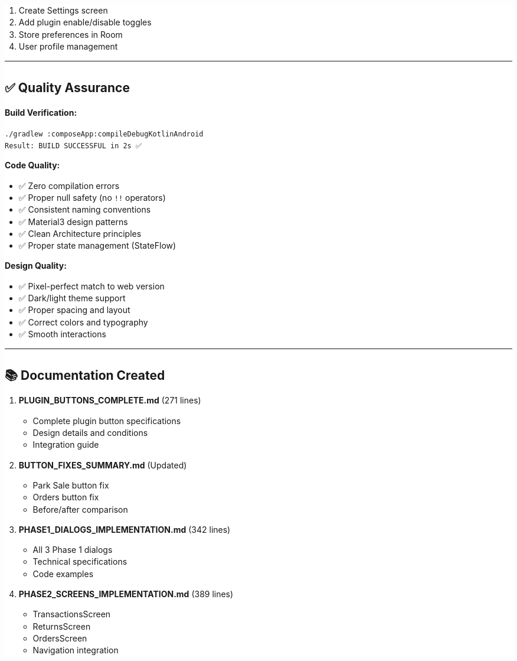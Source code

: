 1. Create Settings screen
2. Add plugin enable/disable toggles
3. Store preferences in Room
4. User profile management

---

## ✅ Quality Assurance

**Build Verification:**

```bash
./gradlew :composeApp:compileDebugKotlinAndroid
Result: BUILD SUCCESSFUL in 2s ✅
```

**Code Quality:**

- ✅ Zero compilation errors
- ✅ Proper null safety (no `!!` operators)
- ✅ Consistent naming conventions
- ✅ Material3 design patterns
- ✅ Clean Architecture principles
- ✅ Proper state management (StateFlow)

**Design Quality:**

- ✅ Pixel-perfect match to web version
- ✅ Dark/light theme support
- ✅ Proper spacing and layout
- ✅ Correct colors and typography
- ✅ Smooth interactions

---

## 📚 Documentation Created

1. **PLUGIN_BUTTONS_COMPLETE.md** (271 lines)
    - Complete plugin button specifications
    - Design details and conditions
    - Integration guide

2. **BUTTON_FIXES_SUMMARY.md** (Updated)
    - Park Sale button fix
    - Orders button fix
    - Before/after comparison

3. **PHASE1_DIALOGS_IMPLEMENTATION.md** (342 lines)
    - All 3 Phase 1 dialogs
    - Technical specifications
    - Code examples

4. **PHASE2_SCREENS_IMPLEMENTATION.md** (389 lines)
    - TransactionsScreen
    - ReturnsScreen
    - OrdersScreen
    - Navigation integration

